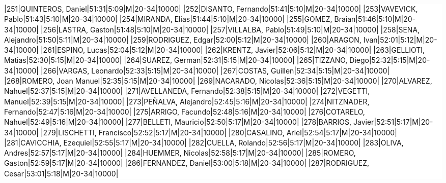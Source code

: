 |251|QUINTEROS, Daniel|51:31|5:09|M|20-34|10000|
|252|DISANTO, Fernando|51:41|5:10|M|20-34|10000|
|253|VAVEVICK, Pablo|51:43|5:10|M|20-34|10000|
|254|MIRANDA, Elias|51:44|5:10|M|20-34|10000|
|255|GOMEZ, Braian|51:46|5:10|M|20-34|10000|
|256|LASTRA, Gaston|51:48|5:10|M|20-34|10000|
|257|VILLALBA, Pablo|51:49|5:10|M|20-34|10000|
|258|SENA, Alejandro|51:50|5:11|M|20-34|10000|
|259|RODRIGUEZ, Edgar|52:00|5:12|M|20-34|10000|
|260|ARAGON, Ivan|52:01|5:12|M|20-34|10000|
|261|ESPINO, Lucas|52:04|5:12|M|20-34|10000|
|262|KRENTZ, Javier|52:06|5:12|M|20-34|10000|
|263|GELLIOTI, Matias|52:30|5:15|M|20-34|10000|
|264|SUAREZ, German|52:31|5:15|M|20-34|10000|
|265|TIZZANO, Diego|52:32|5:15|M|20-34|10000|
|266|VARGAS, Leonardo|52:33|5:15|M|20-34|10000|
|267|COSTAS, Guillen|52:34|5:15|M|20-34|10000|
|268|ROMERO, Joan Manuel|52:35|5:15|M|20-34|10000|
|269|NACARADO, Nicolas|52:36|5:15|M|20-34|10000|
|270|ALVAREZ, Nahuel|52:37|5:15|M|20-34|10000|
|271|AVELLANEDA, Fernando|52:38|5:15|M|20-34|10000|
|272|VEGETTI, Manuel|52:39|5:15|M|20-34|10000|
|273|PEÑALVA, Alejandro|52:45|5:16|M|20-34|10000|
|274|NITZNADER, Fernando|52:47|5:16|M|20-34|10000|
|275|ARRIGO, Facundo|52:48|5:16|M|20-34|10000|
|276|COTARELO, Nahuel|52:49|5:16|M|20-34|10000|
|277|BELLETI, Mauricio|52:50|5:17|M|20-34|10000|
|278|BARRIOS, Javier|52:51|5:17|M|20-34|10000|
|279|LISCHETTI, Francisco|52:52|5:17|M|20-34|10000|
|280|CASALINO, Ariel|52:54|5:17|M|20-34|10000|
|281|CAVICCHIA, Ezequiel|52:55|5:17|M|20-34|10000|
|282|CUELLA, Rolando|52:56|5:17|M|20-34|10000|
|283|OLIVA, Andres|52:57|5:17|M|20-34|10000|
|284|HUEMMER, Nicolas|52:58|5:17|M|20-34|10000|
|285|ROMERO, Gaston|52:59|5:17|M|20-34|10000|
|286|FERNANDEZ, Daniel|53:00|5:18|M|20-34|10000|
|287|RODRIGUEZ, Cesar|53:01|5:18|M|20-34|10000|